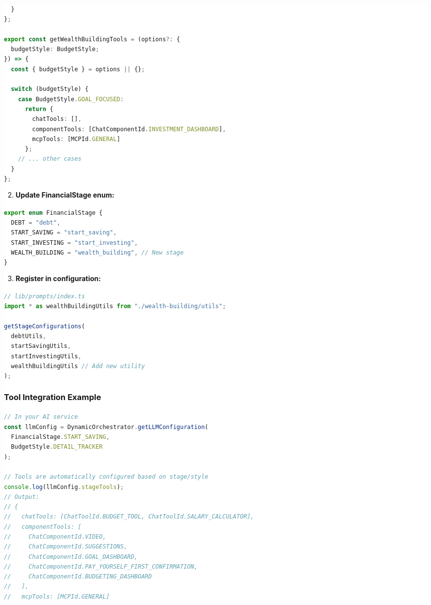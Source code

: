 ```typescript
  }
};

export const getWealthBuildingTools = (options?: {
  budgetStyle: BudgetStyle;
}) => {
  const { budgetStyle } = options || {};
  
  switch (budgetStyle) {
    case BudgetStyle.GOAL_FOCUSED:
      return {
        chatTools: [],
        componentTools: [ChatComponentId.INVESTMENT_DASHBOARD],
        mcpTools: [MCPId.GENERAL]
      };
    // ... other cases
  }
};
```

2. **Update FinancialStage enum:**
```typescript
export enum FinancialStage {
  DEBT = "debt",
  START_SAVING = "start_saving",
  START_INVESTING = "start_investing",
  WEALTH_BUILDING = "wealth_building", // New stage
}
```

3. **Register in configuration:**
```typescript
// lib/prompts/index.ts
import * as wealthBuildingUtils from "./wealth-building/utils";

getStageConfigurations(
  debtUtils, 
  startSavingUtils, 
  startInvestingUtils,
  wealthBuildingUtils // Add new utility
);
```

### Tool Integration Example

```typescript
// In your AI service
const llmConfig = DynamicOrchestrator.getLLMConfiguration(
  FinancialStage.START_SAVING,
  BudgetStyle.DETAIL_TRACKER
);

// Tools are automatically configured based on stage/style
console.log(llmConfig.stageTools);
// Output:
// {
//   chatTools: [ChatToolId.BUDGET_TOOL, ChatToolId.SALARY_CALCULATOR],
//   componentTools: [
//     ChatComponentId.VIDEO,
//     ChatComponentId.SUGGESTIONS,
//     ChatComponentId.GOAL_DASHBOARD,
//     ChatComponentId.PAY_YOURSELF_FIRST_CONFIRMATION,
//     ChatComponentId.BUDGETING_DASHBOARD
//   ],
//   mcpTools: [MCPId.GENERAL]
```